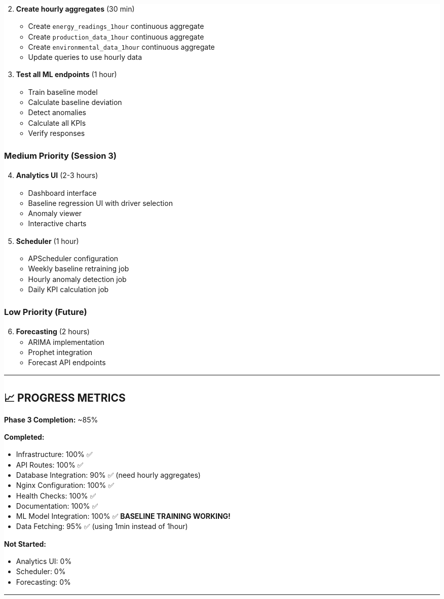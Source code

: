2. **Create hourly aggregates** (30 min)
   - Create `energy_readings_1hour` continuous aggregate
   - Create `production_data_1hour` continuous aggregate
   - Create `environmental_data_1hour` continuous aggregate
   - Update queries to use hourly data

3. **Test all ML endpoints** (1 hour)
   - Train baseline model
   - Calculate baseline deviation
   - Detect anomalies
   - Calculate all KPIs
   - Verify responses

### Medium Priority (Session 3)
4. **Analytics UI** (2-3 hours)
   - Dashboard interface
   - Baseline regression UI with driver selection
   - Anomaly viewer
   - Interactive charts

5. **Scheduler** (1 hour)
   - APScheduler configuration
   - Weekly baseline retraining job
   - Hourly anomaly detection job
   - Daily KPI calculation job

### Low Priority (Future)
6. **Forecasting** (2 hours)
   - ARIMA implementation
   - Prophet integration
   - Forecast API endpoints

---

##  📈 PROGRESS METRICS

**Phase 3 Completion:** ~85%

**Completed:**
- Infrastructure: 100% ✅
- API Routes: 100% ✅
- Database Integration: 90% ✅ (need hourly aggregates)
- Nginx Configuration: 100% ✅
- Health Checks: 100% ✅
- Documentation: 100% ✅
- ML Model Integration: 100% ✅ **BASELINE TRAINING WORKING!**
- Data Fetching: 95% ✅ (using 1min instead of 1hour)

**Not Started:**
- Analytics UI: 0%
- Scheduler: 0%
- Forecasting: 0%

---